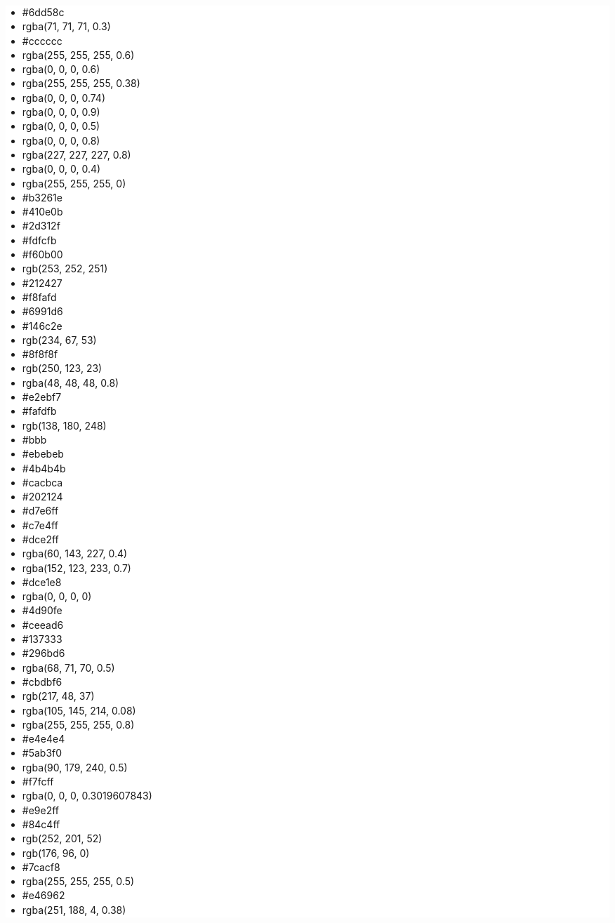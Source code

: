 - #6dd58c
- rgba(71, 71, 71, 0.3)
- #cccccc
- rgba(255, 255, 255, 0.6)
- rgba(0, 0, 0, 0.6)
- rgba(255, 255, 255, 0.38)
- rgba(0, 0, 0, 0.74)
- rgba(0, 0, 0, 0.9)
- rgba(0, 0, 0, 0.5)
- rgba(0, 0, 0, 0.8)
- rgba(227, 227, 227, 0.8)
- rgba(0, 0, 0, 0.4)
- rgba(255, 255, 255, 0)
- #b3261e
- #410e0b
- #2d312f
- #fdfcfb
- #f60b00
- rgb(253, 252, 251)
- #212427
- #f8fafd
- #6991d6
- #146c2e
- rgb(234, 67, 53)
- #8f8f8f
- rgb(250, 123, 23)
- rgba(48, 48, 48, 0.8)
- #e2ebf7
- #fafdfb
- rgb(138, 180, 248)
- #bbb
- #ebebeb
- #4b4b4b
- #cacbca
- #202124
- #d7e6ff
- #c7e4ff
- #dce2ff
- rgba(60, 143, 227, 0.4)
- rgba(152, 123, 233, 0.7)
- #dce1e8
- rgba(0, 0, 0, 0)
- #4d90fe
- #ceead6
- #137333
- #296bd6
- rgba(68, 71, 70, 0.5)
- #cbdbf6
- rgb(217, 48, 37)
- rgba(105, 145, 214, 0.08)
- rgba(255, 255, 255, 0.8)
- #e4e4e4
- #5ab3f0
- rgba(90, 179, 240, 0.5)
- #f7fcff
- rgba(0, 0, 0, 0.3019607843)
- #e9e2ff
- #84c4ff
- rgb(252, 201, 52)
- rgb(176, 96, 0)
- #7cacf8
- rgba(255, 255, 255, 0.5)
- #e46962
- rgba(251, 188, 4, 0.38)